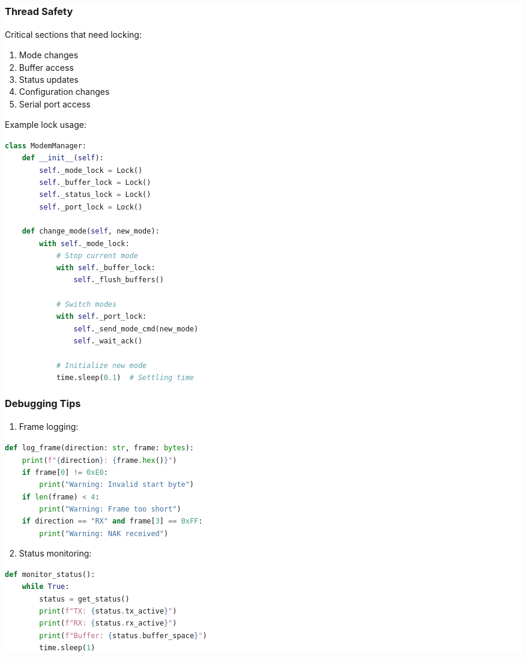 ### Thread Safety
Critical sections that need locking:
1. Mode changes
2. Buffer access
3. Status updates
4. Configuration changes
5. Serial port access

Example lock usage:
```python
class ModemManager:
    def __init__(self):
        self._mode_lock = Lock()
        self._buffer_lock = Lock()
        self._status_lock = Lock()
        self._port_lock = Lock()

    def change_mode(self, new_mode):
        with self._mode_lock:
            # Stop current mode
            with self._buffer_lock:
                self._flush_buffers()
            
            # Switch modes
            with self._port_lock:
                self._send_mode_cmd(new_mode)
                self._wait_ack()
            
            # Initialize new mode
            time.sleep(0.1)  # Settling time
```

### Debugging Tips
1. Frame logging:
```python
def log_frame(direction: str, frame: bytes):
    print(f"{direction}: {frame.hex()}")
    if frame[0] != 0xE0:
        print("Warning: Invalid start byte")
    if len(frame) < 4:
        print("Warning: Frame too short")
    if direction == "RX" and frame[3] == 0xFF:
        print("Warning: NAK received")
```

2. Status monitoring:
```python
def monitor_status():
    while True:
        status = get_status()
        print(f"TX: {status.tx_active}")
        print(f"RX: {status.rx_active}")
        print(f"Buffer: {status.buffer_space}")
        time.sleep(1)
```
